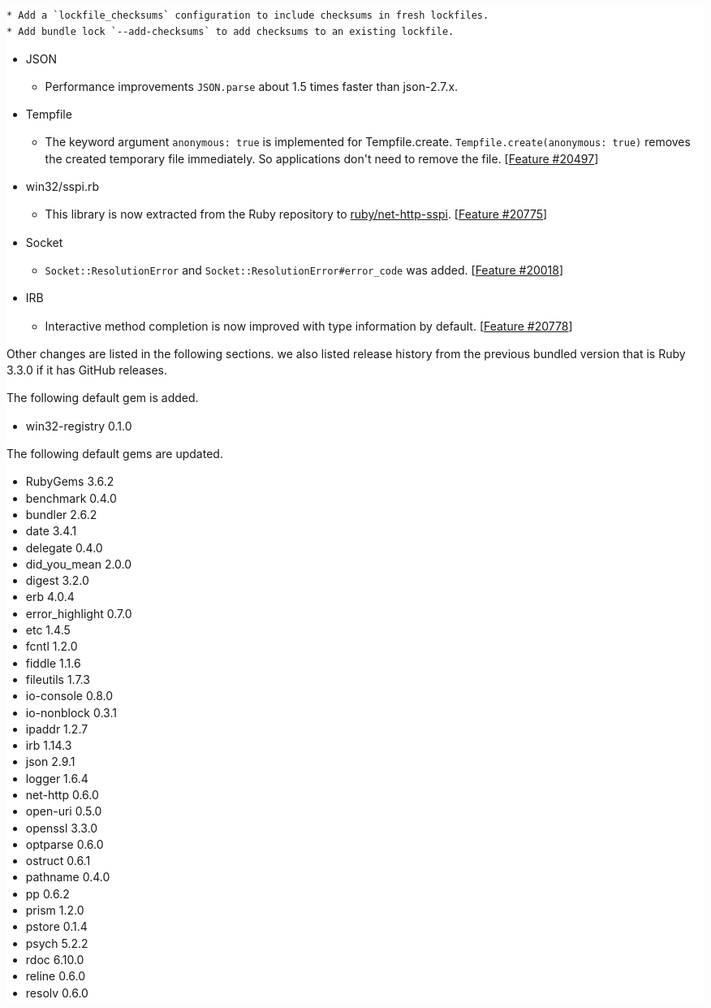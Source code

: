     * Add a `lockfile_checksums` configuration to include checksums in fresh lockfiles.
    * Add bundle lock `--add-checksums` to add checksums to an existing lockfile.

* JSON

    * Performance improvements `JSON.parse` about 1.5 times faster than json-2.7.x.

* Tempfile

    * The keyword argument `anonymous: true` is implemented for Tempfile.create.
      `Tempfile.create(anonymous: true)` removes the created temporary file immediately.
      So applications don't need to remove the file.
      [[Feature #20497]]

* win32/sspi.rb

    * This library is now extracted from the Ruby repository to [ruby/net-http-sspi].
      [[Feature #20775]]

* Socket

    * `Socket::ResolutionError` and `Socket::ResolutionError#error_code` was added.
      [[Feature #20018]]

* IRB

    * Interactive method completion is now improved with type information by default.
      [[Feature #20778]]

Other changes are listed in the following sections. we also listed release history from the previous bundled version that is Ruby 3.3.0 if it has GitHub releases.

The following default gem is added.

* win32-registry 0.1.0

The following default gems are updated.

* RubyGems 3.6.2
* benchmark 0.4.0
* bundler 2.6.2
* date 3.4.1
* delegate 0.4.0
* did_you_mean 2.0.0
* digest 3.2.0
* erb 4.0.4
* error_highlight 0.7.0
* etc 1.4.5
* fcntl 1.2.0
* fiddle 1.1.6
* fileutils 1.7.3
* io-console 0.8.0
* io-nonblock 0.3.1
* ipaddr 1.2.7
* irb 1.14.3
* json 2.9.1
* logger 1.6.4
* net-http 0.6.0
* open-uri 0.5.0
* openssl 3.3.0
* optparse 0.6.0
* ostruct 0.6.1
* pathname 0.4.0
* pp 0.6.2
* prism 1.2.0
* pstore 0.1.4
* psych 5.2.2
* rdoc 6.10.0
* reline 0.6.0
* resolv 0.6.0

[Feature #13557]: https://bugs.ruby-lang.org/issues/13557
[Feature #15554]: https://bugs.ruby-lang.org/issues/15554
[Feature #16495]: https://bugs.ruby-lang.org/issues/16495
[Feature #18290]: https://bugs.ruby-lang.org/issues/18290
[Feature #18368]: https://bugs.ruby-lang.org/issues/18368
[Feature #18980]: https://bugs.ruby-lang.org/issues/18980
[Misc #18984]:    https://bugs.ruby-lang.org/issues/18984
[Feature #19117]: https://bugs.ruby-lang.org/issues/19117
[Feature #19236]: https://bugs.ruby-lang.org/issues/19236
[Bug #19266]:     https://bugs.ruby-lang.org/issues/19266
[Feature #19714]: https://bugs.ruby-lang.org/issues/19714
[Bug #19918]:     https://bugs.ruby-lang.org/issues/19918
[Feature #20018]: https://bugs.ruby-lang.org/issues/20018
[Bug #20064]:     https://bugs.ruby-lang.org/issues/20064
[Feature #20108]: https://bugs.ruby-lang.org/issues/20108
[Feature #20182]: https://bugs.ruby-lang.org/issues/20182
[Feature #20205]: https://bugs.ruby-lang.org/issues/20205
[Bug #20218]:     https://bugs.ruby-lang.org/issues/20218
[Feature #20265]: https://bugs.ruby-lang.org/issues/20265
[Feature #20275]: https://bugs.ruby-lang.org/issues/20275
[Feature #20293]: https://bugs.ruby-lang.org/issues/20293
[Feature #20350]: https://bugs.ruby-lang.org/issues/20350
[Feature #20351]: https://bugs.ruby-lang.org/issues/20351
[Feature #20429]: https://bugs.ruby-lang.org/issues/20429
[Bug #20433]:     https://bugs.ruby-lang.org/issues/20433
[Feature #20443]: https://bugs.ruby-lang.org/issues/20443
[Feature #20470]: https://bugs.ruby-lang.org/issues/20470
[Feature #20497]: https://bugs.ruby-lang.org/issues/20497
[Feature #20564]: https://bugs.ruby-lang.org/issues/20564
[Feature #20576]: https://bugs.ruby-lang.org/issues/20576
[Feature #20594]: https://bugs.ruby-lang.org/issues/20594
[Bug #20620]:     https://bugs.ruby-lang.org/issues/20620
[Feature #20624]: https://bugs.ruby-lang.org/issues/20624
[Feature #20627]: https://bugs.ruby-lang.org/issues/20627
[Feature #20702]: https://bugs.ruby-lang.org/issues/20702
[Feature #20705]: https://bugs.ruby-lang.org/issues/20705
[Feature #20707]: https://bugs.ruby-lang.org/issues/20707
[Feature #20715]: https://bugs.ruby-lang.org/issues/20715
[Feature #20775]: https://bugs.ruby-lang.org/issues/20775
[Feature #20778]: https://bugs.ruby-lang.org/issues/20778
[Feature #20782]: https://bugs.ruby-lang.org/issues/20782
[Bug #20795]:     https://bugs.ruby-lang.org/issues/20795
[Feature #20811]: https://bugs.ruby-lang.org/issues/20811
[Feature #20860]: https://bugs.ruby-lang.org/issues/20860
[Feature #20875]: https://bugs.ruby-lang.org/issues/20875
[Feature #20876]: https://bugs.ruby-lang.org/issues/20876
[Feature #20884]: https://bugs.ruby-lang.org/issues/20884
[Feature #20902]: https://bugs.ruby-lang.org/issues/20902
[Bug #20929]:     https://bugs.ruby-lang.org/issues/20929
[RubyGems-v3.5.4]: https://github.com/rubygems/rubygems/releases/tag/v3.5.4
[RubyGems-v3.5.5]: https://github.com/rubygems/rubygems/releases/tag/v3.5.5
[RubyGems-v3.5.6]: https://github.com/rubygems/rubygems/releases/tag/v3.5.6
[RubyGems-v3.5.7]: https://github.com/rubygems/rubygems/releases/tag/v3.5.7
[RubyGems-v3.5.8]: https://github.com/rubygems/rubygems/releases/tag/v3.5.8
[RubyGems-v3.5.9]: https://github.com/rubygems/rubygems/releases/tag/v3.5.9
[RubyGems-v3.5.10]: https://github.com/rubygems/rubygems/releases/tag/v3.5.10
[RubyGems-v3.5.11]: https://github.com/rubygems/rubygems/releases/tag/v3.5.11
[RubyGems-v3.5.12]: https://github.com/rubygems/rubygems/releases/tag/v3.5.12
[RubyGems-v3.5.13]: https://github.com/rubygems/rubygems/releases/tag/v3.5.13
[RubyGems-v3.5.14]: https://github.com/rubygems/rubygems/releases/tag/v3.5.14
[RubyGems-v3.5.15]: https://github.com/rubygems/rubygems/releases/tag/v3.5.15
[RubyGems-v3.5.16]: https://github.com/rubygems/rubygems/releases/tag/v3.5.16
[RubyGems-v3.5.17]: https://github.com/rubygems/rubygems/releases/tag/v3.5.17
[RubyGems-v3.5.18]: https://github.com/rubygems/rubygems/releases/tag/v3.5.18
[RubyGems-v3.5.19]: https://github.com/rubygems/rubygems/releases/tag/v3.5.19
[RubyGems-v3.5.20]: https://github.com/rubygems/rubygems/releases/tag/v3.5.20
[RubyGems-v3.5.21]: https://github.com/rubygems/rubygems/releases/tag/v3.5.21
[RubyGems-v3.5.22]: https://github.com/rubygems/rubygems/releases/tag/v3.5.22
[RubyGems-v3.5.23]: https://github.com/rubygems/rubygems/releases/tag/v3.5.23
[RubyGems-v3.6.0]: https://github.com/rubygems/rubygems/releases/tag/v3.6.0
[RubyGems-v3.6.1]: https://github.com/rubygems/rubygems/releases/tag/v3.6.1
[RubyGems-v3.6.2]: https://github.com/rubygems/rubygems/releases/tag/v3.6.2
[benchmark-v0.4.0]: https://github.com/ruby/benchmark/releases/tag/v0.4.0
[bundler-v2.5.4]: https://github.com/rubygems/rubygems/releases/tag/bundler-v2.5.4
[bundler-v2.5.5]: https://github.com/rubygems/rubygems/releases/tag/bundler-v2.5.5
[bundler-v2.5.6]: https://github.com/rubygems/rubygems/releases/tag/bundler-v2.5.6
[bundler-v2.5.7]: https://github.com/rubygems/rubygems/releases/tag/bundler-v2.5.7
[bundler-v2.5.8]: https://github.com/rubygems/rubygems/releases/tag/bundler-v2.5.8
[bundler-v2.5.9]: https://github.com/rubygems/rubygems/releases/tag/bundler-v2.5.9
[bundler-v2.5.10]: https://github.com/rubygems/rubygems/releases/tag/bundler-v2.5.10
[bundler-v2.5.11]: https://github.com/rubygems/rubygems/releases/tag/bundler-v2.5.11
[bundler-v2.5.12]: https://github.com/rubygems/rubygems/releases/tag/bundler-v2.5.12
[bundler-v2.5.13]: https://github.com/rubygems/rubygems/releases/tag/bundler-v2.5.13
[bundler-v2.5.14]: https://github.com/rubygems/rubygems/releases/tag/bundler-v2.5.14
[bundler-v2.5.15]: https://github.com/rubygems/rubygems/releases/tag/bundler-v2.5.15
[bundler-v2.5.16]: https://github.com/rubygems/rubygems/releases/tag/bundler-v2.5.16
[bundler-v2.5.17]: https://github.com/rubygems/rubygems/releases/tag/bundler-v2.5.17
[bundler-v2.5.18]: https://github.com/rubygems/rubygems/releases/tag/bundler-v2.5.18
[bundler-v2.5.19]: https://github.com/rubygems/rubygems/releases/tag/bundler-v2.5.19
[bundler-v2.5.20]: https://github.com/rubygems/rubygems/releases/tag/bundler-v2.5.20
[bundler-v2.5.21]: https://github.com/rubygems/rubygems/releases/tag/bundler-v2.5.21
[bundler-v2.5.22]: https://github.com/rubygems/rubygems/releases/tag/bundler-v2.5.22
[bundler-v2.5.23]: https://github.com/rubygems/rubygems/releases/tag/bundler-v2.5.23
[bundler-v2.6.0]: https://github.com/rubygems/rubygems/releases/tag/bundler-v2.6.0
[bundler-v2.6.1]: https://github.com/rubygems/rubygems/releases/tag/bundler-v2.6.1
[bundler-v2.6.2]: https://github.com/rubygems/rubygems/releases/tag/bundler-v2.6.2
[date-v3.4.0]: https://github.com/ruby/date/releases/tag/v3.4.0
[date-v3.4.1]: https://github.com/ruby/date/releases/tag/v3.4.1
[delegate-v0.4.0]: https://github.com/ruby/delegate/releases/tag/v0.4.0
[did_you_mean-v2.0.0]: https://github.com/ruby/did_you_mean/releases/tag/v2.0.0
[digest-v3.2.0.pre0]: https://github.com/ruby/digest/releases/tag/v3.2.0.pre0
[digest-v3.2.0]: https://github.com/ruby/digest/releases/tag/v3.2.0
[erb-v4.0.4]: https://github.com/ruby/erb/releases/tag/v4.0.4
[etc-v1.4.4]: https://github.com/ruby/etc/releases/tag/v1.4.4
[etc-v1.4.5]: https://github.com/ruby/etc/releases/tag/v1.4.5
[fcntl-v1.2.0]: https://github.com/ruby/fcntl/releases/tag/v1.2.0
[fiddle-v1.1.3]: https://github.com/ruby/fiddle/releases/tag/v1.1.3
[fiddle-v1.1.4]: https://github.com/ruby/fiddle/releases/tag/v1.1.4
[fiddle-v1.1.5]: https://github.com/ruby/fiddle/releases/tag/v1.1.5
[fiddle-v1.1.6]: https://github.com/ruby/fiddle/releases/tag/v1.1.6
[fileutils-v1.7.3]: https://github.com/ruby/fileutils/releases/tag/v1.7.3
[io-console-v0.7.2]: https://github.com/ruby/io-console/releases/tag/v0.7.2
[io-console-v0.8.0.beta1]: https://github.com/ruby/io-console/releases/tag/v0.8.0.beta1
[io-console-v0.8.0]: https://github.com/ruby/io-console/releases/tag/v0.8.0
[io-nonblock-v0.3.1]: https://github.com/ruby/io-nonblock/releases/tag/v0.3.1
[ipaddr-v1.2.7]: https://github.com/ruby/ipaddr/releases/tag/v1.2.7
[irb-v1.11.1]: https://github.com/ruby/irb/releases/tag/v1.11.1
[irb-v1.11.2]: https://github.com/ruby/irb/releases/tag/v1.11.2
[irb-v1.12.0]: https://github.com/ruby/irb/releases/tag/v1.12.0
[irb-v1.13.0]: https://github.com/ruby/irb/releases/tag/v1.13.0
[irb-v1.13.1]: https://github.com/ruby/irb/releases/tag/v1.13.1
[irb-v1.13.2]: https://github.com/ruby/irb/releases/tag/v1.13.2
[irb-v1.14.0]: https://github.com/ruby/irb/releases/tag/v1.14.0
[irb-v1.14.1]: https://github.com/ruby/irb/releases/tag/v1.14.1
[irb-v1.14.2]: https://github.com/ruby/irb/releases/tag/v1.14.2
[irb-v1.14.3]: https://github.com/ruby/irb/releases/tag/v1.14.3
[json-v2.7.2]: https://github.com/ruby/json/releases/tag/v2.7.2
[json-v2.7.3.rc1]: https://github.com/ruby/json/releases/tag/v2.7.3.rc1
[json-v2.7.3]: https://github.com/ruby/json/releases/tag/v2.7.3
[json-v2.7.4]: https://github.com/ruby/json/releases/tag/v2.7.4
[json-v2.7.5]: https://github.com/ruby/json/releases/tag/v2.7.5
[json-v2.7.6]: https://github.com/ruby/json/releases/tag/v2.7.6
[json-v2.8.0]: https://github.com/ruby/json/releases/tag/v2.8.0
[json-v2.8.1]: https://github.com/ruby/json/releases/tag/v2.8.1
[json-v2.8.2]: https://github.com/ruby/json/releases/tag/v2.8.2
[json-v2.9.0]: https://github.com/ruby/json/releases/tag/v2.9.0
[json-v2.9.1]: https://github.com/ruby/json/releases/tag/v2.9.1
[logger-v1.6.1]: https://github.com/ruby/logger/releases/tag/v1.6.1
[logger-v1.6.2]: https://github.com/ruby/logger/releases/tag/v1.6.2
[logger-v1.6.3]: https://github.com/ruby/logger/releases/tag/v1.6.3
[logger-v1.6.4]: https://github.com/ruby/logger/releases/tag/v1.6.4
[net-http-v0.4.1]: https://github.com/ruby/net-http/releases/tag/v0.4.1
[net-http-v0.5.0]: https://github.com/ruby/net-http/releases/tag/v0.5.0
[net-http-v0.6.0]: https://github.com/ruby/net-http/releases/tag/v0.6.0
[open-uri-v0.5.0]: https://github.com/ruby/open-uri/releases/tag/v0.5.0
[optparse-v0.5.0]: https://github.com/ruby/optparse/releases/tag/v0.5.0
[optparse-v0.6.0]: https://github.com/ruby/optparse/releases/tag/v0.6.0
[ostruct-v0.6.1]: https://github.com/ruby/ostruct/releases/tag/v0.6.1
[pathname-v0.4.0]: https://github.com/ruby/pathname/releases/tag/v0.4.0
[pp-v0.6.0]: https://github.com/ruby/pp/releases/tag/v0.6.0
[pp-v0.6.1]: https://github.com/ruby/pp/releases/tag/v0.6.1
[pp-v0.6.2]: https://github.com/ruby/pp/releases/tag/v0.6.2
[prism-v0.20.0]: https://github.com/ruby/prism/releases/tag/v0.20.0
[prism-v0.21.0]: https://github.com/ruby/prism/releases/tag/v0.21.0
[prism-v0.22.0]: https://github.com/ruby/prism/releases/tag/v0.22.0
[prism-v0.23.0]: https://github.com/ruby/prism/releases/tag/v0.23.0
[prism-v0.24.0]: https://github.com/ruby/prism/releases/tag/v0.24.0
[prism-v0.25.0]: https://github.com/ruby/prism/releases/tag/v0.25.0
[prism-v0.26.0]: https://github.com/ruby/prism/releases/tag/v0.26.0
[prism-v0.27.0]: https://github.com/ruby/prism/releases/tag/v0.27.0
[prism-v0.28.0]: https://github.com/ruby/prism/releases/tag/v0.28.0
[prism-v0.29.0]: https://github.com/ruby/prism/releases/tag/v0.29.0
[prism-v0.30.0]: https://github.com/ruby/prism/releases/tag/v0.30.0
[prism-v1.0.0]: https://github.com/ruby/prism/releases/tag/v1.0.0
[prism-v1.1.0]: https://github.com/ruby/prism/releases/tag/v1.1.0
[prism-v1.2.0]: https://github.com/ruby/prism/releases/tag/v1.2.0
[pstore-v0.1.4]: https://github.com/ruby/pstore/releases/tag/v0.1.4
[psych-v5.2.0.beta1]: https://github.com/ruby/psych/releases/tag/v5.2.0.beta1
[psych-v5.2.0]: https://github.com/ruby/psych/releases/tag/v5.2.0
[psych-v5.2.0.beta2]: https://github.com/ruby/psych/releases/tag/v5.2.0.beta2
[psych-v5.2.0.beta3]: https://github.com/ruby/psych/releases/tag/v5.2.0.beta3
[psych-v5.2.0.beta4]: https://github.com/ruby/psych/releases/tag/v5.2.0.beta4
[psych-v5.2.0.beta5]: https://github.com/ruby/psych/releases/tag/v5.2.0.beta5
[psych-v5.2.0.beta6]: https://github.com/ruby/psych/releases/tag/v5.2.0.beta6
[psych-v5.2.0.beta7]: https://github.com/ruby/psych/releases/tag/v5.2.0.beta7
[psych-v5.2.1]: https://github.com/ruby/psych/releases/tag/v5.2.1
[psych-v5.2.2]: https://github.com/ruby/psych/releases/tag/v5.2.2
[rdoc-v6.7.0]: https://github.com/ruby/rdoc/releases/tag/v6.7.0
[rdoc-v6.8.0]: https://github.com/ruby/rdoc/releases/tag/v6.8.0
[rdoc-v6.8.1]: https://github.com/ruby/rdoc/releases/tag/v6.8.1
[rdoc-v6.9.0]: https://github.com/ruby/rdoc/releases/tag/v6.9.0
[rdoc-v6.9.1]: https://github.com/ruby/rdoc/releases/tag/v6.9.1
[rdoc-v6.10.0]: https://github.com/ruby/rdoc/releases/tag/v6.10.0
[reline-v0.5.0.pre.1]: https://github.com/ruby/reline/releases/tag/v0.5.0.pre.1
[reline-v0.4.2]: https://github.com/ruby/reline/releases/tag/v0.4.2
[reline-v0.4.3]: https://github.com/ruby/reline/releases/tag/v0.4.3
[reline-v0.5.0]: https://github.com/ruby/reline/releases/tag/v0.5.0
[reline-v0.5.1]: https://github.com/ruby/reline/releases/tag/v0.5.1
[reline-v0.5.2]: https://github.com/ruby/reline/releases/tag/v0.5.2
[reline-v0.5.3]: https://github.com/ruby/reline/releases/tag/v0.5.3
[reline-v0.5.4]: https://github.com/ruby/reline/releases/tag/v0.5.4
[reline-v0.5.5]: https://github.com/ruby/reline/releases/tag/v0.5.5
[reline-v0.5.6]: https://github.com/ruby/reline/releases/tag/v0.5.6
[reline-v0.5.7]: https://github.com/ruby/reline/releases/tag/v0.5.7
[reline-v0.5.8]: https://github.com/ruby/reline/releases/tag/v0.5.8
[reline-v0.5.9]: https://github.com/ruby/reline/releases/tag/v0.5.9
[reline-v0.5.10]: https://github.com/ruby/reline/releases/tag/v0.5.10
[reline-v0.5.11]: https://github.com/ruby/reline/releases/tag/v0.5.11
[reline-v0.5.12]: https://github.com/ruby/reline/releases/tag/v0.5.12
[reline-v0.6.0]: https://github.com/ruby/reline/releases/tag/v0.6.0
[resolv-v0.4.0]: https://github.com/ruby/resolv/releases/tag/v0.4.0
[resolv-v0.5.0]: https://github.com/ruby/resolv/releases/tag/v0.5.0
[resolv-v0.6.0]: https://github.com/ruby/resolv/releases/tag/v0.6.0
[securerandom-v0.3.2]: https://github.com/ruby/securerandom/releases/tag/v0.3.2
[securerandom-v0.4.0]: https://github.com/ruby/securerandom/releases/tag/v0.4.0
[securerandom-v0.4.1]: https://github.com/ruby/securerandom/releases/tag/v0.4.1
[set-v1.1.1]: https://github.com/ruby/set/releases/tag/v1.1.1
[shellwords-v0.2.1]: https://github.com/ruby/shellwords/releases/tag/v0.2.1
[shellwords-v0.2.2]: https://github.com/ruby/shellwords/releases/tag/v0.2.2
[singleton-v0.3.0]: https://github.com/ruby/singleton/releases/tag/v0.3.0
[stringio-v3.1.1]: https://github.com/ruby/stringio/releases/tag/v3.1.1
[stringio-v3.1.2]: https://github.com/ruby/stringio/releases/tag/v3.1.2
[strscan-v3.0.8]: https://github.com/ruby/strscan/releases/tag/v3.0.8
[strscan-v3.0.9]: https://github.com/ruby/strscan/releases/tag/v3.0.9
[strscan-v3.1.0]: https://github.com/ruby/strscan/releases/tag/v3.1.0
[strscan-v3.1.1]: https://github.com/ruby/strscan/releases/tag/v3.1.1
[strscan-v3.1.2]: https://github.com/ruby/strscan/releases/tag/v3.1.2
[syntax_suggest-v2.0.1]: https://github.com/ruby/syntax_suggest/releases/tag/v2.0.1
[syntax_suggest-v2.0.2]: https://github.com/ruby/syntax_suggest/releases/tag/v2.0.2
[tempfile-v0.3.0]: https://github.com/ruby/tempfile/releases/tag/v0.3.0
[tempfile-v0.3.1]: https://github.com/ruby/tempfile/releases/tag/v0.3.1
[time-v0.4.0]: https://github.com/ruby/time/releases/tag/v0.4.0
[time-v0.4.1]: https://github.com/ruby/time/releases/tag/v0.4.1
[timeout-v0.4.2]: https://github.com/ruby/timeout/releases/tag/v0.4.2
[timeout-v0.4.3]: https://github.com/ruby/timeout/releases/tag/v0.4.3
[tmpdir-v0.3.0]: https://github.com/ruby/tmpdir/releases/tag/v0.3.0
[tmpdir-v0.3.1]: https://github.com/ruby/tmpdir/releases/tag/v0.3.1
[uri-v0.13.1]: https://github.com/ruby/uri/releases/tag/v0.13.1
[uri-v1.0.0]: https://github.com/ruby/uri/releases/tag/v1.0.0
[uri-v1.0.1]: https://github.com/ruby/uri/releases/tag/v1.0.1
[uri-v1.0.2]: https://github.com/ruby/uri/releases/tag/v1.0.2
[win32ole-v1.9.0]: https://github.com/ruby/win32ole/releases/tag/v1.9.0
[win32ole-v1.9.1]: https://github.com/ruby/win32ole/releases/tag/v1.9.1
[yaml-v0.4.0]: https://github.com/ruby/yaml/releases/tag/v0.4.0
[zlib-v3.1.1]: https://github.com/ruby/zlib/releases/tag/v3.1.1
[zlib-v3.2.0]: https://github.com/ruby/zlib/releases/tag/v3.2.0
[zlib-v3.2.1]: https://github.com/ruby/zlib/releases/tag/v3.2.1
[minitest-v5.25.4]: https://github.com/seattlerb/minitest/releases/tag/v5.25.4
[power_assert-v2.0.4]:  https://github.com/ruby/power_assert/releases/tag/v2.0.4
[power_assert-v2.0.5]:  https://github.com/ruby/power_assert/releases/tag/v2.0.5
[rake-v13.2.0]: https://github.com/ruby/rake/releases/tag/v13.2.0
[rake-v13.2.1]: https://github.com/ruby/rake/releases/tag/v13.2.1
[test-unit-3.6.2]: https://github.com/test-unit/test-unit/releases/tag/3.6.2
[test-unit-3.6.3]: https://github.com/test-unit/test-unit/releases/tag/3.6.3
[test-unit-3.6.4]: https://github.com/test-unit/test-unit/releases/tag/3.6.4
[test-unit-3.6.5]: https://github.com/test-unit/test-unit/releases/tag/3.6.5
[test-unit-3.6.6]: https://github.com/test-unit/test-unit/releases/tag/3.6.6
[test-unit-3.6.7]: https://github.com/test-unit/test-unit/releases/tag/3.6.7
[rexml-v3.2.7]: https://github.com/ruby/rexml/releases/tag/v3.2.7
[rexml-v3.2.8]: https://github.com/ruby/rexml/releases/tag/v3.2.8
[rexml-v3.2.9]: https://github.com/ruby/rexml/releases/tag/v3.2.9
[rexml-v3.3.0]: https://github.com/ruby/rexml/releases/tag/v3.3.0
[rexml-v3.3.1]: https://github.com/ruby/rexml/releases/tag/v3.3.1
[rexml-v3.3.2]: https://github.com/ruby/rexml/releases/tag/v3.3.2
[rexml-v3.3.3]: https://github.com/ruby/rexml/releases/tag/v3.3.3
[rexml-v3.3.4]: https://github.com/ruby/rexml/releases/tag/v3.3.4
[rexml-v3.3.5]: https://github.com/ruby/rexml/releases/tag/v3.3.5
[rexml-v3.3.6]: https://github.com/ruby/rexml/releases/tag/v3.3.6
[rexml-v3.3.7]: https://github.com/ruby/rexml/releases/tag/v3.3.7
[rexml-v3.3.8]: https://github.com/ruby/rexml/releases/tag/v3.3.8
[rexml-v3.3.9]: https://github.com/ruby/rexml/releases/tag/v3.3.9
[rexml-v3.4.0]: https://github.com/ruby/rexml/releases/tag/v3.4.0
[rss-0.3.1]: https://github.com/ruby/rss/releases/tag/0.3.1
[net-ftp-v0.3.4]: https://github.com/ruby/net-ftp/releases/tag/v0.3.4
[net-ftp-v0.3.5]: https://github.com/ruby/net-ftp/releases/tag/v0.3.5
[net-ftp-v0.3.6]: https://github.com/ruby/net-ftp/releases/tag/v0.3.6
[net-ftp-v0.3.7]: https://github.com/ruby/net-ftp/releases/tag/v0.3.7
[net-ftp-v0.3.8]: https://github.com/ruby/net-ftp/releases/tag/v0.3.8
[net-imap-v0.4.9.1]: https://github.com/ruby/net-imap/releases/tag/v0.4.9.1
[net-imap-v0.4.10]: https://github.com/ruby/net-imap/releases/tag/v0.4.10
[net-imap-v0.4.11]: https://github.com/ruby/net-imap/releases/tag/v0.4.11
[net-imap-v0.4.12]: https://github.com/ruby/net-imap/releases/tag/v0.4.12
[net-imap-v0.4.13]: https://github.com/ruby/net-imap/releases/tag/v0.4.13
[net-imap-v0.4.14]: https://github.com/ruby/net-imap/releases/tag/v0.4.14
[net-imap-v0.4.15]: https://github.com/ruby/net-imap/releases/tag/v0.4.15
[net-imap-v0.4.16]: https://github.com/ruby/net-imap/releases/tag/v0.4.16
[net-imap-v0.4.17]: https://github.com/ruby/net-imap/releases/tag/v0.4.17
[net-imap-v0.5.0]: https://github.com/ruby/net-imap/releases/tag/v0.5.0
[net-imap-v0.4.18]: https://github.com/ruby/net-imap/releases/tag/v0.4.18
[net-imap-v0.5.1]: https://github.com/ruby/net-imap/releases/tag/v0.5.1
[net-imap-v0.5.2]: https://github.com/ruby/net-imap/releases/tag/v0.5.2
[net-imap-v0.5.3]: https://github.com/ruby/net-imap/releases/tag/v0.5.3
[net-imap-v0.5.4]: https://github.com/ruby/net-imap/releases/tag/v0.5.4
[net-smtp-v0.4.0.1]: https://github.com/ruby/net-smtp/releases/tag/v0.4.0.1
[net-smtp-v0.5.0]: https://github.com/ruby/net-smtp/releases/tag/v0.5.0
[prime-v0.1.3]: https://github.com/ruby/prime/releases/tag/v0.1.3
[rbs-v3.4.1]: https://github.com/ruby/rbs/releases/tag/v3.4.1
[rbs-v3.4.2]: https://github.com/ruby/rbs/releases/tag/v3.4.2
[rbs-v3.4.3]: https://github.com/ruby/rbs/releases/tag/v3.4.3
[rbs-v3.4.4]: https://github.com/ruby/rbs/releases/tag/v3.4.4
[rbs-v3.5.0.pre.1]: https://github.com/ruby/rbs/releases/tag/v3.5.0.pre.1
[rbs-v3.5.0.pre.2]: https://github.com/ruby/rbs/releases/tag/v3.5.0.pre.2
[rbs-v3.5.0]: https://github.com/ruby/rbs/releases/tag/v3.5.0
[rbs-v3.5.1]: https://github.com/ruby/rbs/releases/tag/v3.5.1
[rbs-v3.5.2]: https://github.com/ruby/rbs/releases/tag/v3.5.2
[rbs-v3.5.3]: https://github.com/ruby/rbs/releases/tag/v3.5.3
[rbs-v3.6.0.dev.1]: https://github.com/ruby/rbs/releases/tag/v3.6.0.dev.1
[rbs-v3.6.0.pre.1]: https://github.com/ruby/rbs/releases/tag/v3.6.0.pre.1
[rbs-v3.6.0.pre.2]: https://github.com/ruby/rbs/releases/tag/v3.6.0.pre.2
[rbs-v3.6.0.pre.3]: https://github.com/ruby/rbs/releases/tag/v3.6.0.pre.3
[rbs-v3.6.0]: https://github.com/ruby/rbs/releases/tag/v3.6.0
[rbs-v3.6.1]: https://github.com/ruby/rbs/releases/tag/v3.6.1
[rbs-v3.7.0.dev.1]: https://github.com/ruby/rbs/releases/tag/v3.7.0.dev.1
[rbs-v3.7.0.pre.1]: https://github.com/ruby/rbs/releases/tag/v3.7.0.pre.1
[rbs-v3.7.0]: https://github.com/ruby/rbs/releases/tag/v3.7.0
[rbs-v3.8.0.pre.1]: https://github.com/ruby/rbs/releases/tag/v3.8.0.pre.1
[rbs-v3.8.0]: https://github.com/ruby/rbs/releases/tag/v3.8.0
[debug-v1.9.2]: https://github.com/ruby/debug/releases/tag/v1.9.2
[debug-v1.10.0]: https://github.com/ruby/debug/releases/tag/v1.10.0
[racc-v1.8.0]: https://github.com/ruby/racc/releases/tag/v1.8.0
[racc-v1.8.1]: https://github.com/ruby/racc/releases/tag/v1.8.1
[mutex_m-v0.3.0]: https://github.com/ruby/mutex_m/releases/tag/v0.3.0
[bigdecimal-v3.1.6]: https://github.com/ruby/bigdecimal/releases/tag/v3.1.6
[bigdecimal-v3.1.7]: https://github.com/ruby/bigdecimal/releases/tag/v3.1.7
[bigdecimal-v3.1.8]: https://github.com/ruby/bigdecimal/releases/tag/v3.1.8
[drb-v2.2.1]: https://github.com/ruby/drb/releases/tag/v2.2.1
[nkf-v0.2.0]: https://github.com/ruby/nkf/releases/tag/v0.2.0
[syslog-v0.2.0]: https://github.com/ruby/syslog/releases/tag/v0.2.0
[csv-v3.2.9]: https://github.com/ruby/csv/releases/tag/v3.2.9
[csv-v3.3.0]: https://github.com/ruby/csv/releases/tag/v3.3.0
[csv-v3.3.1]: https://github.com/ruby/csv/releases/tag/v3.3.1
[csv-v3.3.2]: https://github.com/ruby/csv/releases/tag/v3.3.2
[ruby/net-http-sspi]: https://github.com/ruby/net-http-sspi
[typeprof-v0.30.1]: https://github.com/ruby/typeprof/releases/tag/v0.30.1
[RubyGems]: https://github.com/rubygems/rubygems
[benchmark]: https://github.com/ruby/benchmark
[bundler]: https://github.com/rubygems/rubygems
[date]: https://github.com/ruby/date
[delegate]: https://github.com/ruby/delegate
[did_you_mean]: https://github.com/ruby/did_you_mean
[digest]: https://github.com/ruby/digest
[erb]: https://github.com/ruby/erb
[error_highlight]: https://github.com/ruby/error_highlight
[etc]: https://github.com/ruby/etc
[fcntl]: https://github.com/ruby/fcntl
[fiddle]: https://github.com/ruby/fiddle
[fileutils]: https://github.com/ruby/fileutils
[io-console]: https://github.com/ruby/io-console
[io-nonblock]: https://github.com/ruby/io-nonblock
[ipaddr]: https://github.com/ruby/ipaddr
[irb]: https://github.com/ruby/irb
[json]: https://github.com/ruby/json
[logger]: https://github.com/ruby/logger
[net-http]: https://github.com/ruby/net-http
[open-uri]: https://github.com/ruby/open-uri
[optparse]: https://github.com/ruby/optparse
[ostruct]: https://github.com/ruby/ostruct
[pathname]: https://github.com/ruby/pathname
[pp]: https://github.com/ruby/pp
[prism]: https://github.com/ruby/prism
[pstore]: https://github.com/ruby/pstore
[psych]: https://github.com/ruby/psych
[rdoc]: https://github.com/ruby/rdoc
[reline]: https://github.com/ruby/reline
[resolv]: https://github.com/ruby/resolv
[securerandom]: https://github.com/ruby/securerandom
[set]: https://github.com/ruby/set
[shellwords]: https://github.com/ruby/shellwords
[singleton]: https://github.com/ruby/singleton
[stringio]: https://github.com/ruby/stringio
[strscan]: https://github.com/ruby/strscan
[syntax_suggest]: https://github.com/ruby/syntax_suggest
[tempfile]: https://github.com/ruby/tempfile
[time]: https://github.com/ruby/time
[timeout]: https://github.com/ruby/timeout
[tmpdir]: https://github.com/ruby/tmpdir
[uri]: https://github.com/ruby/uri
[win32ole]: https://github.com/ruby/win32ole
[yaml]: https://github.com/ruby/yaml
[zlib]: https://github.com/ruby/zlib
[repl_type_completor]: https://github.com/ruby/repl_type_completor
[minitest]: https://github.com/seattlerb/minitest
[power_assert]: https://github.com/ruby/power_assert
[rake]: https://github.com/ruby/rake
[test-unit]: https://github.com/test-unit/test-unit
[rexml]: https://github.com/ruby/rexml
[rss]: https://github.com/ruby/rss
[net-ftp]: https://github.com/ruby/net-ftp
[net-imap]: https://github.com/ruby/net-imap
[net-smtp]: https://github.com/ruby/net-smtp
[prime]: https://github.com/ruby/prime
[rbs]: https://github.com/ruby/rbs
[typeprof]: https://github.com/ruby/typeprof
[debug]: https://github.com/ruby/debug
[racc]: https://github.com/ruby/racc
[mutex_m]: https://github.com/ruby/mutex_m
[getoptlong]: https://github.com/ruby/getoptlong
[base64]: https://github.com/ruby/base64
[bigdecimal]: https://github.com/ruby/bigdecimal
[observer]: https://github.com/ruby/observer
[abbrev]: https://github.com/ruby/abbrev
[resolv-replace]: https://github.com/ruby/resolv-replace
[rinda]: https://github.com/ruby/rinda
[drb]: https://github.com/ruby/drb
[nkf]: https://github.com/ruby/nkf
[syslog]: https://github.com/ruby/syslog
[csv]: https://github.com/ruby/csv